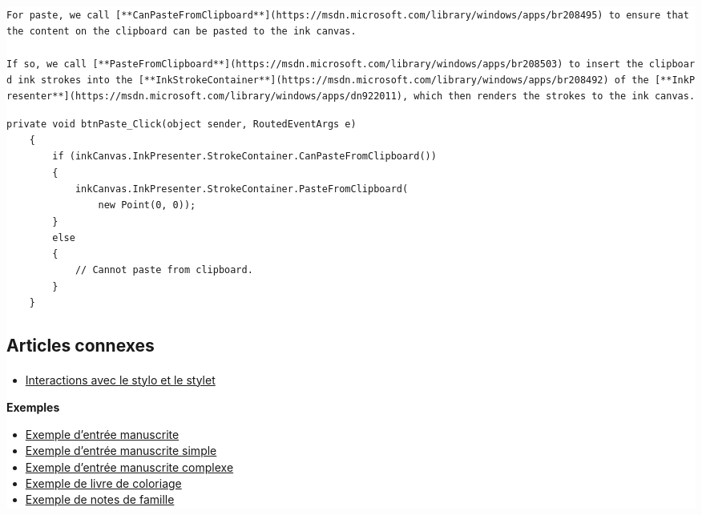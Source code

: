     For paste, we call [**CanPasteFromClipboard**](https://msdn.microsoft.com/library/windows/apps/br208495) to ensure that the content on the clipboard can be pasted to the ink canvas.

    If so, we call [**PasteFromClipboard**](https://msdn.microsoft.com/library/windows/apps/br208503) to insert the clipboard ink strokes into the [**InkStrokeContainer**](https://msdn.microsoft.com/library/windows/apps/br208492) of the [**InkPresenter**](https://msdn.microsoft.com/library/windows/apps/dn922011), which then renders the strokes to the ink canvas.
```    CSharp
private void btnPaste_Click(object sender, RoutedEventArgs e)
    {
        if (inkCanvas.InkPresenter.StrokeContainer.CanPasteFromClipboard())
        {
            inkCanvas.InkPresenter.StrokeContainer.PasteFromClipboard(
                new Point(0, 0));
        }
        else
        {
            // Cannot paste from clipboard.
        }
    }
```

## <a name="related-articles"></a>Articles connexes

* [Interactions avec le stylo et le stylet](pen-and-stylus-interactions.md)

**Exemples**
* [Exemple d’entrée manuscrite](http://go.microsoft.com/fwlink/p/?LinkID=620308)
* [Exemple d’entrée manuscrite simple](http://go.microsoft.com/fwlink/p/?LinkID=620312)
* [Exemple d’entrée manuscrite complexe](http://go.microsoft.com/fwlink/p/?LinkID=620314)
* [Exemple de livre de coloriage](https://aka.ms/cpubsample-coloringbook)
* [Exemple de notes de famille](https://aka.ms/cpubsample-familynotessample)


 










